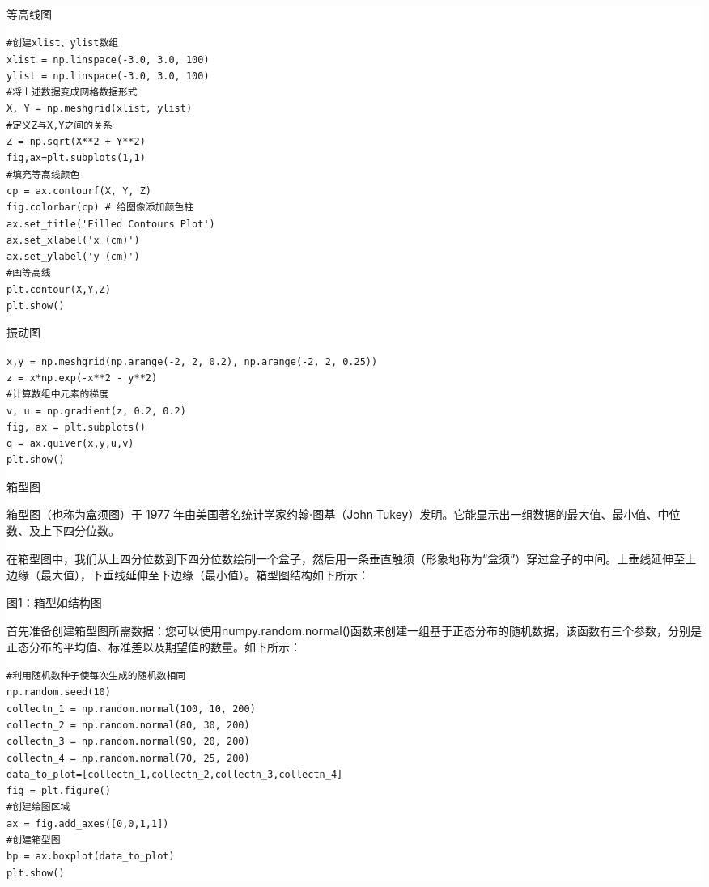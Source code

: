 等高线图

    #创建xlist、ylist数组
    xlist = np.linspace(-3.0, 3.0, 100)
    ylist = np.linspace(-3.0, 3.0, 100)
    #将上述数据变成网格数据形式
    X, Y = np.meshgrid(xlist, ylist)
    #定义Z与X,Y之间的关系
    Z = np.sqrt(X**2 + Y**2)
    fig,ax=plt.subplots(1,1)
    #填充等高线颜色
    cp = ax.contourf(X, Y, Z)
    fig.colorbar(cp) # 给图像添加颜色柱
    ax.set_title('Filled Contours Plot')
    ax.set_xlabel('x (cm)')
    ax.set_ylabel('y (cm)')
    #画等高线
    plt.contour(X,Y,Z)
    plt.show()

振动图

    x,y = np.meshgrid(np.arange(-2, 2, 0.2), np.arange(-2, 2, 0.25))
    z = x*np.exp(-x**2 - y**2)
    #计算数组中元素的梯度
    v, u = np.gradient(z, 0.2, 0.2)
    fig, ax = plt.subplots()
    q = ax.quiver(x,y,u,v)
    plt.show()

箱型图

箱型图（也称为盒须图）于 1977 年由美国著名统计学家约翰·图基（John Tukey）发明。它能显示出一组数据的最大值、最小值、中位数、及上下四分位数。

在箱型图中，我们从上四分位数到下四分位数绘制一个盒子，然后用一条垂直触须（形象地称为“盒须”）穿过盒子的中间。上垂线延伸至上边缘（最大值），下垂线延伸至下边缘（最小值）。箱型图结构如下所示：




图1：箱型如结构图

首先准备创建箱型图所需数据：您可以使用numpy.random.normal()函数来创建一组基于正态分布的随机数据，该函数有三个参数，分别是正态分布的平均值、标准差以及期望值的数量。如下所示：

    #利用随机数种子使每次生成的随机数相同
    np.random.seed(10)
    collectn_1 = np.random.normal(100, 10, 200)
    collectn_2 = np.random.normal(80, 30, 200)
    collectn_3 = np.random.normal(90, 20, 200)
    collectn_4 = np.random.normal(70, 25, 200)
    data_to_plot=[collectn_1,collectn_2,collectn_3,collectn_4]
    fig = plt.figure()
    #创建绘图区域
    ax = fig.add_axes([0,0,1,1])
    #创建箱型图
    bp = ax.boxplot(data_to_plot)
    plt.show()
